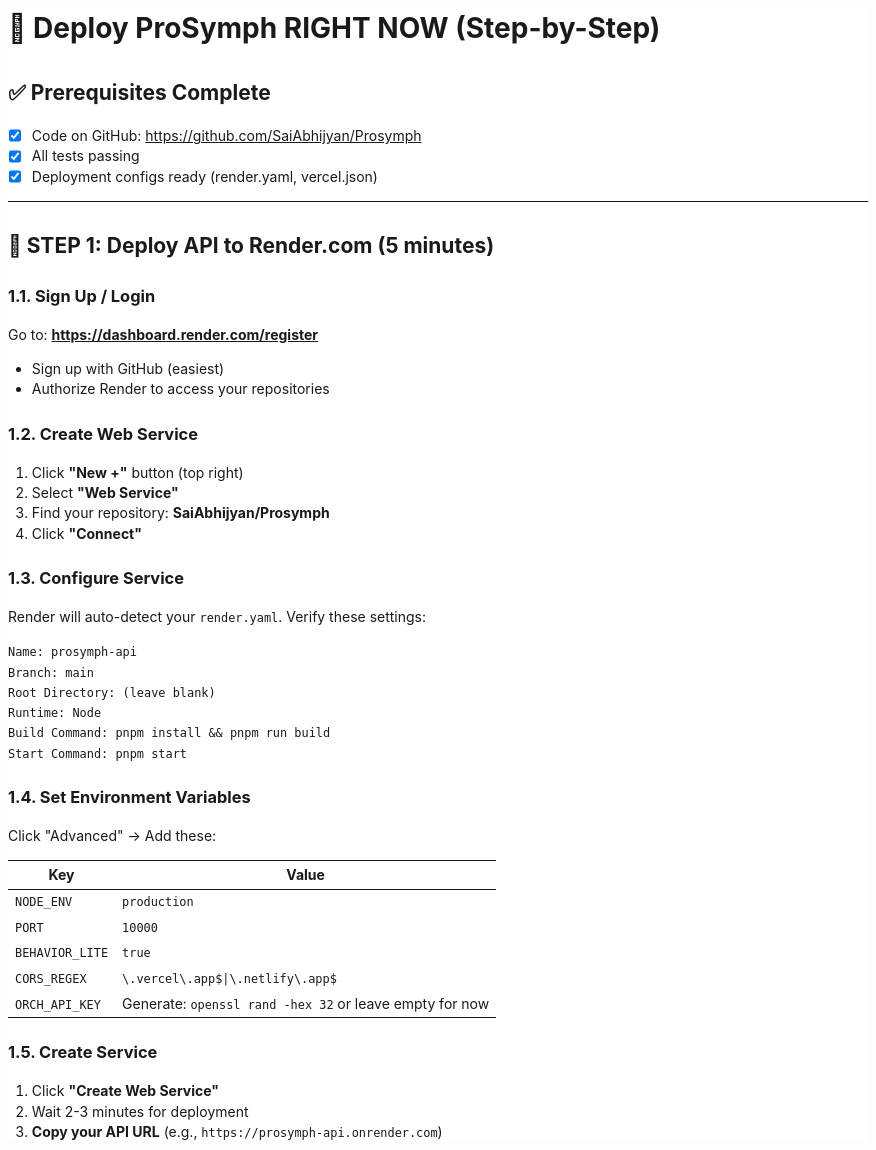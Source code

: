 # 🚀 Deploy ProSymph RIGHT NOW (Step-by-Step)

## ✅ Prerequisites Complete
- [x] Code on GitHub: https://github.com/SaiAbhijyan/Prosymph
- [x] All tests passing
- [x] Deployment configs ready (render.yaml, vercel.json)

---

## 📍 **STEP 1: Deploy API to Render.com (5 minutes)**

### **1.1. Sign Up / Login**
Go to: **https://dashboard.render.com/register**
- Sign up with GitHub (easiest)
- Authorize Render to access your repositories

### **1.2. Create Web Service**
1. Click **"New +"** button (top right)
2. Select **"Web Service"**
3. Find your repository: **SaiAbhijyan/Prosymph**
4. Click **"Connect"**

### **1.3. Configure Service**
Render will auto-detect your `render.yaml`. Verify these settings:

```
Name: prosymph-api
Branch: main
Root Directory: (leave blank)
Runtime: Node
Build Command: pnpm install && pnpm run build
Start Command: pnpm start
```

### **1.4. Set Environment Variables**
Click "Advanced" → Add these:

| Key | Value |
|-----|-------|
| `NODE_ENV` | `production` |
| `PORT` | `10000` |
| `BEHAVIOR_LITE` | `true` |
| `CORS_REGEX` | `\.vercel\.app$\|\.netlify\.app$` |
| `ORCH_API_KEY` | Generate: `openssl rand -hex 32` or leave empty for now |

### **1.5. Create Service**
1. Click **"Create Web Service"**
2. Wait 2-3 minutes for deployment
3. **Copy your API URL** (e.g., `https://prosymph-api.onrender.com`)
